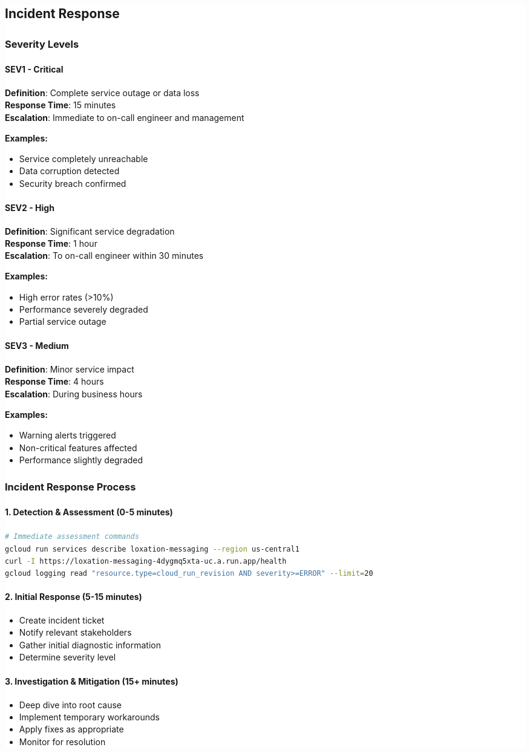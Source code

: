 
## Incident Response

### Severity Levels

#### SEV1 - Critical
**Definition**: Complete service outage or data loss  
**Response Time**: 15 minutes  
**Escalation**: Immediate to on-call engineer and management

**Examples:**
- Service completely unreachable
- Data corruption detected
- Security breach confirmed

#### SEV2 - High  
**Definition**: Significant service degradation  
**Response Time**: 1 hour  
**Escalation**: To on-call engineer within 30 minutes

**Examples:**
- High error rates (>10%)
- Performance severely degraded
- Partial service outage

#### SEV3 - Medium
**Definition**: Minor service impact  
**Response Time**: 4 hours  
**Escalation**: During business hours

**Examples:**
- Warning alerts triggered
- Non-critical features affected
- Performance slightly degraded

### Incident Response Process

#### 1. Detection & Assessment (0-5 minutes)
```bash
# Immediate assessment commands
gcloud run services describe loxation-messaging --region us-central1
curl -I https://loxation-messaging-4dygmq5xta-uc.a.run.app/health  
gcloud logging read "resource.type=cloud_run_revision AND severity>=ERROR" --limit=20
```

#### 2. Initial Response (5-15 minutes)
- Create incident ticket
- Notify relevant stakeholders
- Gather initial diagnostic information
- Determine severity level

#### 3. Investigation & Mitigation (15+ minutes)
- Deep dive into root cause
- Implement temporary workarounds
- Apply fixes as appropriate
- Monitor for resolution
